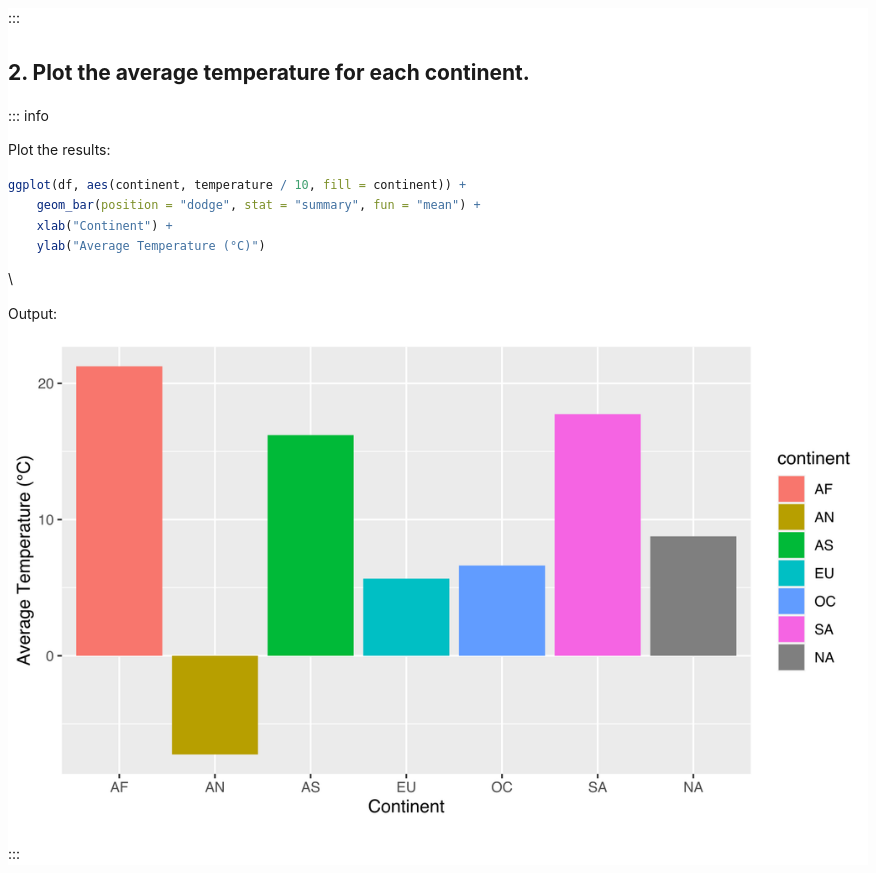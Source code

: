:::

## 2. Plot the average temperature for each continent.

::: info

Plot the results:

```r
ggplot(df, aes(continent, temperature / 10, fill = continent)) +
    geom_bar(position = "dodge", stat = "summary", fun = "mean") +
    xlab("Continent") +
    ylab("Average Temperature (°C)")
```

\ 

Output:

![Average Temperature](../hw_4_code/img/average.svg)

:::
